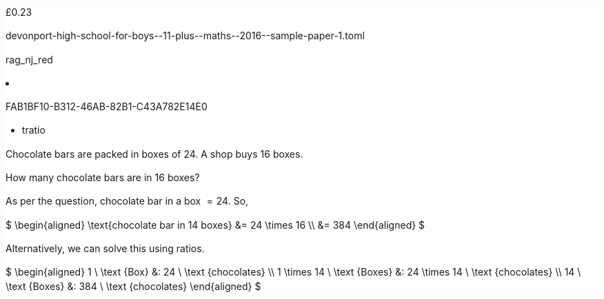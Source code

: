 $\pounds 0.23$

</div>
</div>

<div class='papername'>
<p>devonport-high-school-for-boys--11-plus--maths--2016--sample-paper-1.toml</p>
</div>
<div class='rag'>
<p>rag_nj_red</p>
</div>
</div>
</li>
<li>
<div class='question_envelope rag_nj_red question'>
<div class='uuid'>
<p>FAB1BF10-B312-46AB-82B1-C43A782E14E0</p>
</div>
<div class='topics'>
<ul>
<li>
tratio
</li>
</ul>
</div>
<div class='question question'>

Chocolate bars are packed in boxes of $24$. A shop buys $16$ boxes.

How many chocolate bars are in $16$ boxes?

</div>
<div class='workings'>
<div class='working'>

As per the question, chocolate bar in a box $= 24$. So,

$
\begin{aligned}
\text{chocolate bar in 14 boxes} &= 24 \times 16 \\\\
                                 &= 384
\end{aligned}
$

</div>
<div class='working'>

Alternatively, we can solve this using ratios. 

$
\begin{aligned}
1 \ \text {Box}               &: 24 \ \text {chocolates} \\\\
1 \times 14 \ \text {Boxes}   &: 24 \times 14 \ \text {chocolates} \\\\
14 \ \text {Boxes}            &: 384 \ \text {chocolates}
\end{aligned}
$
